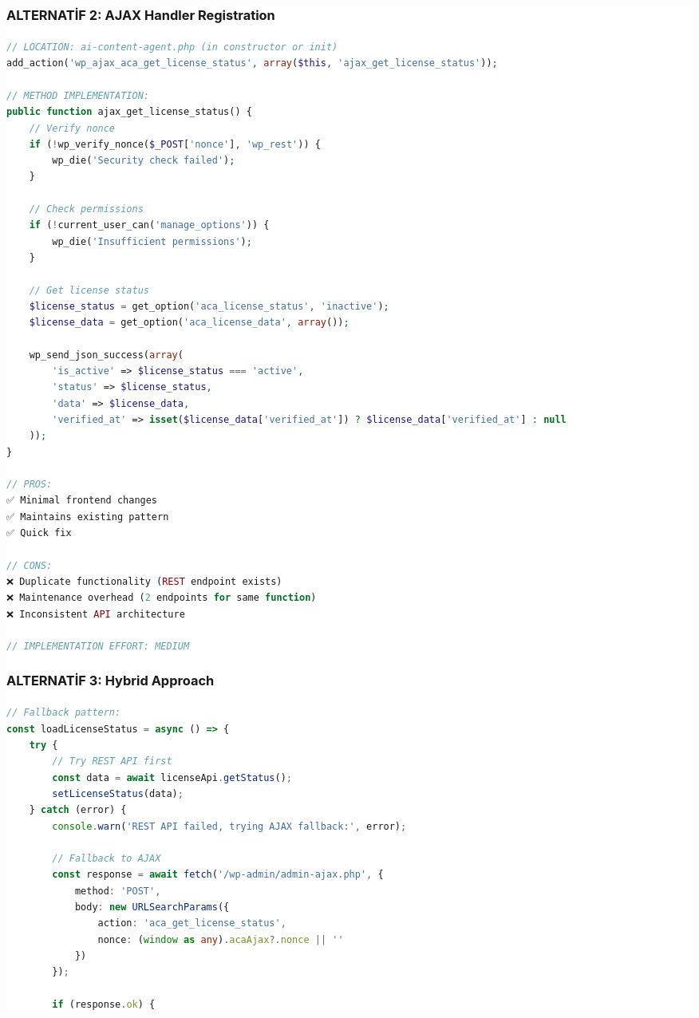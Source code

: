 ### **ALTERNATİF 2: AJAX Handler Registration**
```php
// LOCATION: ai-content-agent.php (in constructor or init)
add_action('wp_ajax_aca_get_license_status', array($this, 'ajax_get_license_status'));

// METHOD IMPLEMENTATION:
public function ajax_get_license_status() {
    // Verify nonce
    if (!wp_verify_nonce($_POST['nonce'], 'wp_rest')) {
        wp_die('Security check failed');
    }
    
    // Check permissions  
    if (!current_user_can('manage_options')) {
        wp_die('Insufficient permissions');
    }
    
    // Get license status
    $license_status = get_option('aca_license_status', 'inactive');
    $license_data = get_option('aca_license_data', array());
    
    wp_send_json_success(array(
        'is_active' => $license_status === 'active',
        'status' => $license_status,
        'data' => $license_data,
        'verified_at' => isset($license_data['verified_at']) ? $license_data['verified_at'] : null
    ));
}

// PROS:
✅ Minimal frontend changes
✅ Maintains existing pattern
✅ Quick fix

// CONS:
❌ Duplicate functionality (REST endpoint exists)
❌ Maintenance overhead (2 endpoints for same function)
❌ Inconsistent API architecture

// IMPLEMENTATION EFFORT: MEDIUM
```

### **ALTERNATİF 3: Hybrid Approach**
```typescript
// Fallback pattern:
const loadLicenseStatus = async () => {
    try {
        // Try REST API first
        const data = await licenseApi.getStatus();
        setLicenseStatus(data);
    } catch (error) {
        console.warn('REST API failed, trying AJAX fallback:', error);
        
        // Fallback to AJAX
        const response = await fetch('/wp-admin/admin-ajax.php', {
            method: 'POST',
            body: new URLSearchParams({
                action: 'aca_get_license_status',
                nonce: (window as any).acaAjax?.nonce || ''
            })
        });
        
        if (response.ok) {
```